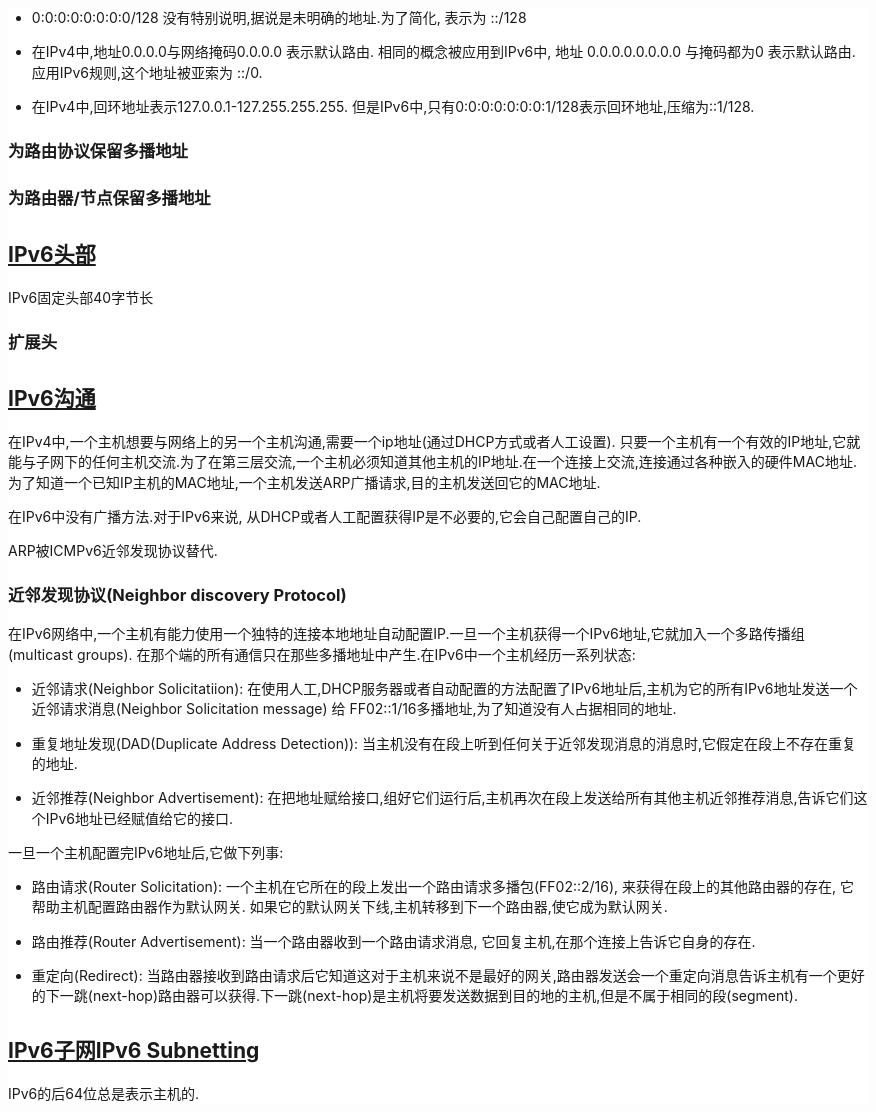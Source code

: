 * 0:0:0:0:0:0:0:0/128 没有特别说明,据说是未明确的地址.为了简化, 表示为 ::/128

* 在IPv4中,地址0.0.0.0与网络掩码0.0.0.0 表示默认路由. 相同的概念被应用到IPv6中, 地址 0.0.0.0.0.0.0.0 与掩码都为0 表示默认路由. 应用IPv6规则,这个地址被亚索为 ::/0.

* 在IPv4中,回环地址表示127.0.0.1-127.255.255.255. 但是IPv6中,只有0:0:0:0:0:0:0:1/128表示回环地址,压缩为::1/128.

### 为路由协议保留多播地址

### 为路由器/节点保留多播地址

## [IPv6头部](https://www.tutorialspoint.com/ipv6/ipv6_headers.htm)

IPv6固定头部40字节长

### 扩展头

## [IPv6沟通](https://www.tutorialspoint.com/ipv6/ipv6_communication.htm)

在IPv4中,一个主机想要与网络上的另一个主机沟通,需要一个ip地址(通过DHCP方式或者人工设置). 只要一个主机有一个有效的IP地址,它就能与子网下的任何主机交流.为了在第三层交流,一个主机必须知道其他主机的IP地址.在一个连接上交流,连接通过各种嵌入的硬件MAC地址.为了知道一个已知IP主机的MAC地址,一个主机发送ARP广播请求,目的主机发送回它的MAC地址.

在IPv6中没有广播方法.对于IPv6来说, 从DHCP或者人工配置获得IP是不必要的,它会自己配置自己的IP.

ARP被ICMPv6近邻发现协议替代.

### 近邻发现协议(Neighbor discovery Protocol)

在IPv6网络中,一个主机有能力使用一个独特的连接本地地址自动配置IP.一旦一个主机获得一个IPv6地址,它就加入一个多路传播组(multicast groups). 在那个端的所有通信只在那些多播地址中产生.在IPv6中一个主机经历一系列状态:

* 近邻请求(Neighbor Solicitatiion): 在使用人工,DHCP服务器或者自动配置的方法配置了IPv6地址后,主机为它的所有IPv6地址发送一个近邻请求消息(Neighbor Solicitation message) 给 FF02::1/16多播地址,为了知道没有人占据相同的地址.

* 重复地址发现(DAD(Duplicate Address Detection)): 当主机没有在段上听到任何关于近邻发现消息的消息时,它假定在段上不存在重复的地址.

* 近邻推荐(Neighbor Advertisement): 在把地址赋给接口,组好它们运行后,主机再次在段上发送给所有其他主机近邻推荐消息,告诉它们这个IPv6地址已经赋值给它的接口.

一旦一个主机配置完IPv6地址后,它做下列事:

* 路由请求(Router Solicitation): 一个主机在它所在的段上发出一个路由请求多播包(FF02::2/16), 来获得在段上的其他路由器的存在, 它帮助主机配置路由器作为默认网关. 如果它的默认网关下线,主机转移到下一个路由器,使它成为默认网关.

* 路由推荐(Router Advertisement): 当一个路由器收到一个路由请求消息, 它回复主机,在那个连接上告诉它自身的存在.

* 重定向(Redirect): 当路由器接收到路由请求后它知道这对于主机来说不是最好的网关,路由器发送会一个重定向消息告诉主机有一个更好的下一跳(next-hop)路由器可以获得.下一跳(next-hop)是主机将要发送数据到目的地的主机,但是不属于相同的段(segment).

## [IPv6子网IPv6 Subnetting](https://www.tutorialspoint.com/ipv6/ipv6_subnetting.htm)

IPv6的后64位总是表示主机的.
